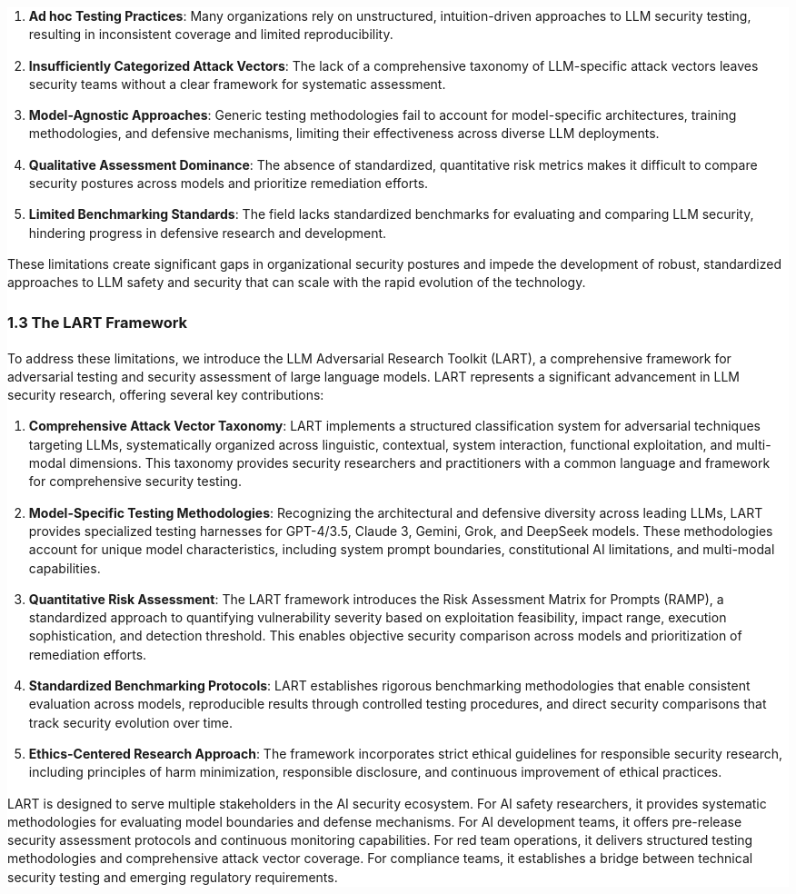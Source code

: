 1. **Ad hoc Testing Practices**: Many organizations rely on unstructured, intuition-driven approaches to LLM security testing, resulting in inconsistent coverage and limited reproducibility.

2. **Insufficiently Categorized Attack Vectors**: The lack of a comprehensive taxonomy of LLM-specific attack vectors leaves security teams without a clear framework for systematic assessment.

3. **Model-Agnostic Approaches**: Generic testing methodologies fail to account for model-specific architectures, training methodologies, and defensive mechanisms, limiting their effectiveness across diverse LLM deployments.

4. **Qualitative Assessment Dominance**: The absence of standardized, quantitative risk metrics makes it difficult to compare security postures across models and prioritize remediation efforts.

5. **Limited Benchmarking Standards**: The field lacks standardized benchmarks for evaluating and comparing LLM security, hindering progress in defensive research and development.

These limitations create significant gaps in organizational security postures and impede the development of robust, standardized approaches to LLM safety and security that can scale with the rapid evolution of the technology.

### 1.3 The LART Framework

To address these limitations, we introduce the LLM Adversarial Research Toolkit (LART), a comprehensive framework for adversarial testing and security assessment of large language models. LART represents a significant advancement in LLM security research, offering several key contributions:

1. **Comprehensive Attack Vector Taxonomy**: LART implements a structured classification system for adversarial techniques targeting LLMs, systematically organized across linguistic, contextual, system interaction, functional exploitation, and multi-modal dimensions. This taxonomy provides security researchers and practitioners with a common language and framework for comprehensive security testing.

2. **Model-Specific Testing Methodologies**: Recognizing the architectural and defensive diversity across leading LLMs, LART provides specialized testing harnesses for GPT-4/3.5, Claude 3, Gemini, Grok, and DeepSeek models. These methodologies account for unique model characteristics, including system prompt boundaries, constitutional AI limitations, and multi-modal capabilities.

3. **Quantitative Risk Assessment**: The LART framework introduces the Risk Assessment Matrix for Prompts (RAMP), a standardized approach to quantifying vulnerability severity based on exploitation feasibility, impact range, execution sophistication, and detection threshold. This enables objective security comparison across models and prioritization of remediation efforts.

4. **Standardized Benchmarking Protocols**: LART establishes rigorous benchmarking methodologies that enable consistent evaluation across models, reproducible results through controlled testing procedures, and direct security comparisons that track security evolution over time.

5. **Ethics-Centered Research Approach**: The framework incorporates strict ethical guidelines for responsible security research, including principles of harm minimization, responsible disclosure, and continuous improvement of ethical practices.

LART is designed to serve multiple stakeholders in the AI security ecosystem. For AI safety researchers, it provides systematic methodologies for evaluating model boundaries and defense mechanisms. For AI development teams, it offers pre-release security assessment protocols and continuous monitoring capabilities. For red team operations, it delivers structured testing methodologies and comprehensive attack vector coverage. For compliance teams, it establishes a bridge between technical security testing and emerging regulatory requirements.
